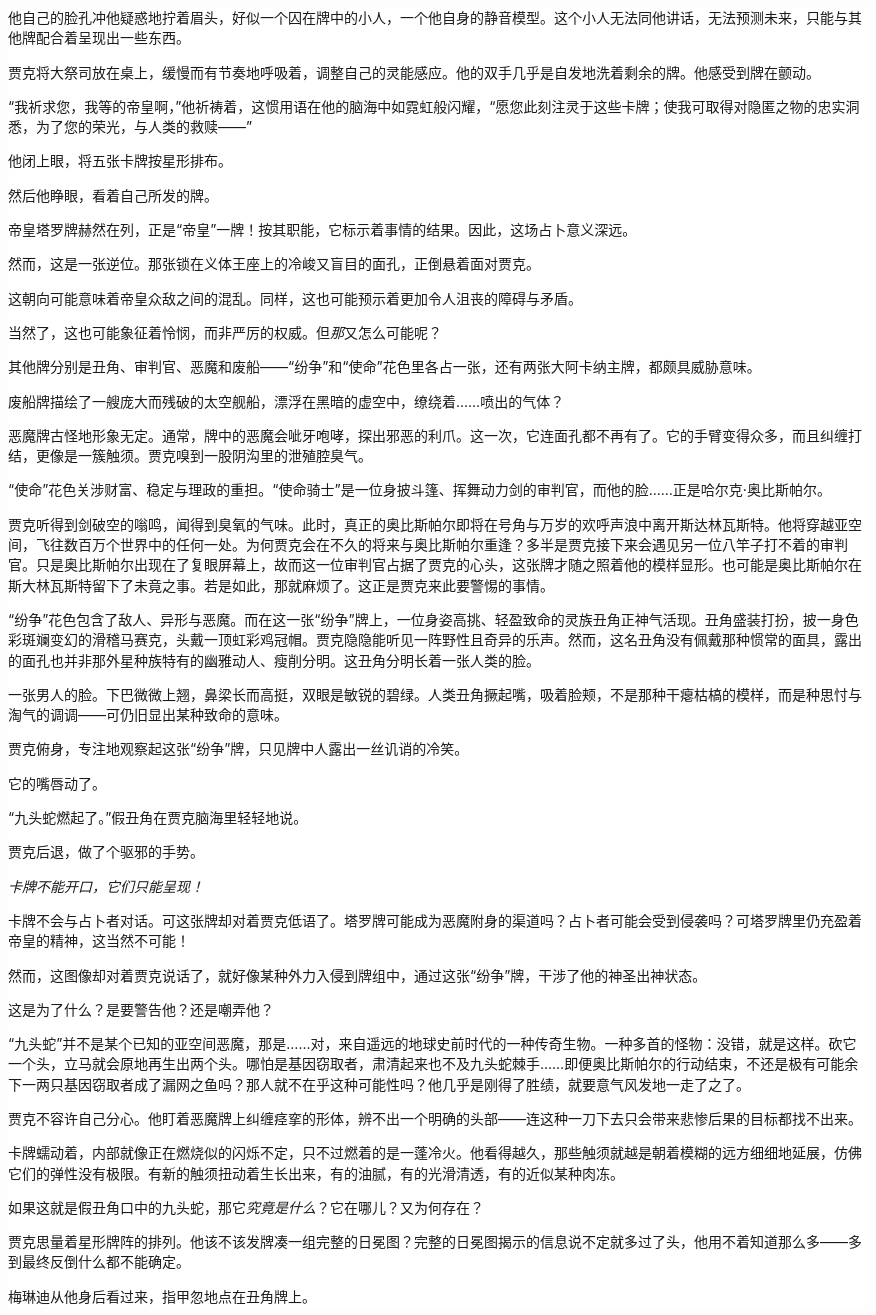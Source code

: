 他自己的脸孔冲他疑惑地拧着眉头，好似一个囚在牌中的小人，一个他自身的静音模型。这个小人无法同他讲话，无法预测未来，只能与其他牌配合着呈现出一些东西。

贾克将大祭司放在桌上，缓慢而有节奏地呼吸着，调整自己的灵能感应。他的双手几乎是自发地洗着剩余的牌。他感受到牌在颤动。

“我祈求您，我等的帝皇啊，”他祈祷着，这惯用语在他的脑海中如霓虹般闪耀，“愿您此刻注灵于这些卡牌；使我可取得对隐匿之物的忠实洞悉，为了您的荣光，与人类的救赎——”

他闭上眼，将五张卡牌按星形排布。

然后他睁眼，看着自己所发的牌。

帝皇塔罗牌赫然在列，正是“帝皇”一牌！按其职能，它标示着事情的结果。因此，这场占卜意义深远。

然而，这是一张逆位。那张锁在义体王座上的冷峻又盲目的面孔，正倒悬着面对贾克。

这朝向可能意味着帝皇众敌之间的混乱。同样，这也可能预示着更加令人沮丧的障碍与矛盾。

当然了，这也可能象征着怜悯，而非严厉的权威。但*那*又怎么可能呢？

其他牌分别是丑角、审判官、恶魔和废船——“纷争”和“使命”花色里各占一张，还有两张大阿卡纳主牌，都颇具威胁意味。

废船牌描绘了一艘庞大而残破的太空舰船，漂浮在黑暗的虚空中，缭绕着……喷出的气体？

恶魔牌古怪地形象无定。通常，牌中的恶魔会呲牙咆哮，探出邪恶的利爪。这一次，它连面孔都不再有了。它的手臂变得众多，而且纠缠打结，更像是一簇触须。贾克嗅到一股阴沟里的泄殖腔臭气。

“使命”花色关涉财富、稳定与理政的重担。“使命骑士”是一位身披斗篷、挥舞动力剑的审判官，而他的脸……正是哈尔克·奥比斯帕尔。

贾克听得到剑破空的嗡鸣，闻得到臭氧的气味。此时，真正的奥比斯帕尔即将在号角与万岁的欢呼声浪中离开斯达林瓦斯特。他将穿越亚空间，飞往数百万个世界中的任何一处。为何贾克会在不久的将来与奥比斯帕尔重逢？多半是贾克接下来会遇见另一位八竿子打不着的审判官。只是奥比斯帕尔出现在了复眼屏幕上，故而这一位审判官占据了贾克的心头，这张牌才随之照着他的模样显形。也可能是奥比斯帕尔在斯大林瓦斯特留下了未竟之事。若是如此，那就麻烦了。这正是贾克来此要警惕的事情。

“纷争”花色包含了敌人、异形与恶魔。而在这一张“纷争”牌上，一位身姿高挑、轻盈致命的灵族丑角正神气活现。丑角盛装打扮，披一身色彩斑斓变幻的滑稽马赛克，头戴一顶虹彩鸡冠帽。贾克隐隐能听见一阵野性且奇异的乐声。然而，这名丑角没有佩戴那种惯常的面具，露出的面孔也并非那外星种族特有的幽雅动人、瘦削分明。这丑角分明长着一张人类的脸。

一张男人的脸。下巴微微上翘，鼻梁长而高挺，双眼是敏锐的碧绿。人类丑角撅起嘴，吸着脸颊，不是那种干瘪枯槁的模样，而是种思忖与淘气的调调——可仍旧显出某种致命的意味。

贾克俯身，专注地观察起这张“纷争”牌，只见牌中人露出一丝讥诮的冷笑。

它的嘴唇动了。

“九头蛇燃起了。”假丑角在贾克脑海里轻轻地说。

贾克后退，做了个驱邪的手势。

*卡牌不能开口，它们只能呈现！*

卡牌不会与占卜者对话。可这张牌却对着贾克低语了。塔罗牌可能成为恶魔附身的渠道吗？占卜者可能会受到侵袭吗？可塔罗牌里仍充盈着帝皇的精神，这当然不可能！

然而，这图像却对着贾克说话了，就好像某种外力入侵到牌组中，通过这张“纷争”牌，干涉了他的神圣出神状态。

这是为了什么？是要警告他？还是嘲弄他？

“九头蛇”并不是某个已知的亚空间恶魔，那是……对，来自遥远的地球史前时代的一种传奇生物。一种多首的怪物：没错，就是这样。砍它一个头，立马就会原地再生出两个头。哪怕是基因窃取者，肃清起来也不及九头蛇棘手……即便奥比斯帕尔的行动结束，不还是极有可能余下一两只基因窃取者成了漏网之鱼吗？那人就不在乎这种可能性吗？他几乎是刚得了胜绩，就要意气风发地一走了之了。

贾克不容许自己分心。他盯着恶魔牌上纠缠痉挛的形体，辨不出一个明确的头部——连这种一刀下去只会带来悲惨后果的目标都找不出来。

卡牌蠕动着，内部就像正在燃烧似的闪烁不定，只不过燃着的是一蓬冷火。他看得越久，那些触须就越是朝着模糊的远方细细地延展，仿佛它们的弹性没有极限。有新的触须扭动着生长出来，有的油腻，有的光滑清透，有的近似某种肉冻。

如果这就是假丑角口中的九头蛇，那它*究竟是什么*？它在哪儿？又为何存在？

贾克思量着星形牌阵的排列。他该不该发牌凑一组完整的日冕图？完整的日冕图揭示的信息说不定就多过了头，他用不着知道那么多——多到最终反倒什么都不能确定。

梅琳迪从他身后看过来，指甲忽地点在丑角牌上。
